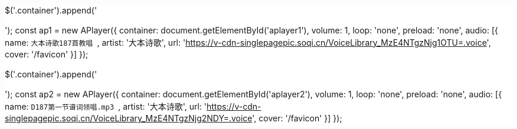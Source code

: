$('.container').append('<div id=aplayer1></div>');
    const ap1 = new APlayer({
        container: document.getElementById('aplayer1'),
        volume: 1,
        loop: 'none',
        preload: 'none',
        audio: [{
            name: `大本诗歌187首教唱
`,
            artist: '大本诗歌',
            url: 'https://v-cdn-singlepagepic.soqi.cn/VoiceLibrary_MzE4NTgzNjg1OTU=.voice',
            cover: '/favicon'
        }]
    });
    
$('.container').append('<div id=aplayer2></div>');
    const ap2 = new APlayer({
        container: document.getElementById('aplayer2'),
        volume: 1,
        loop: 'none',
        preload: 'none',
        audio: [{
            name: `D187第一节谱词领唱.mp3
`,
            artist: '大本诗歌',
            url: 'https://v-cdn-singlepagepic.soqi.cn/VoiceLibrary_MzE4NTgzNjg2NDY=.voice',
            cover: '/favicon'
        }]
    });
    
</script>
